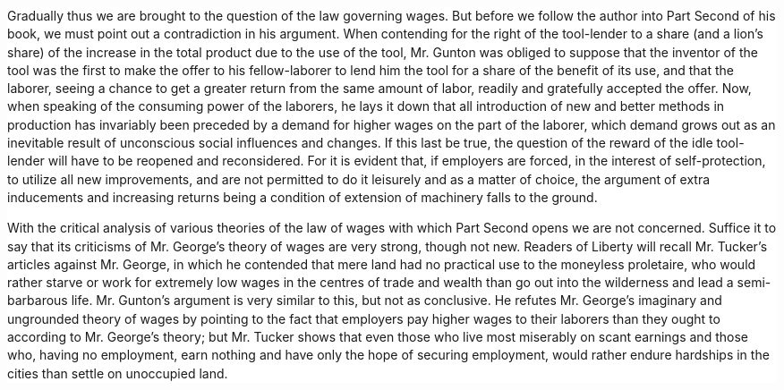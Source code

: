 Gradually thus we are brought to the question of the law governing wages. But before we follow the author into Part Second of his book, we must point out a contradiction in his argument. When contending for the right of the tool-lender to a share (and a lion’s share) of the increase in the total product due to the use of the tool, Mr. Gunton was obliged to suppose that the inventor of the tool was the first to make the offer to his fellow-laborer to lend him the tool for a share of the benefit of its use, and that the laborer, seeing a chance to get a greater return from the same amount of labor, readily and gratefully accepted the offer. Now, when speaking of the consuming power of the laborers, he lays it down that all introduction of new and better methods in production has invariably been preceded by a demand for higher wages on the part of the laborer, which demand grows out as an inevitable result of unconscious social influences and changes. If this last be true, the question of the reward of the idle tool-lender will have to be reopened and reconsidered. For it is evident that, if employers are forced, in the interest of self-protection, to utilize all new improvements, and are not permitted to do it leisurely and as a matter of choice, the argument of extra inducements and increasing returns being a condition of extension of machinery falls to the ground.

With the critical analysis of various theories of the law of wages with which Part Second opens we are not concerned. Suffice it to say that its criticisms of Mr. George’s theory of wages are very strong, though not new. Readers of Liberty will recall Mr. Tucker’s articles against Mr. George, in which he contended that mere land had no practical use to the moneyless proletaire, who would rather starve or work for extremely low wages in the centres of trade and wealth than go out into the wilderness and lead a semi-barbarous life. Mr. Gunton’s argument is very similar to this, but not as conclusive. He refutes Mr. George’s imaginary and ungrounded theory of wages by pointing to the fact that employers pay higher wages to their laborers than they ought to according to Mr. George’s theory; but Mr. Tucker shows that even those who live most miserably on scant earnings and those who, having no employment, earn nothing and have only the hope of securing employment, would rather endure hardships in the cities than settle on unoccupied land.
